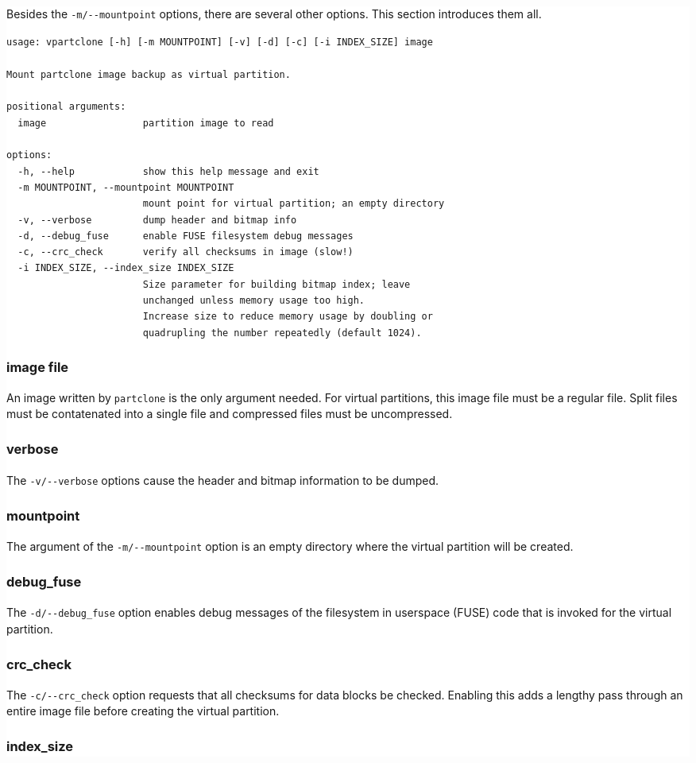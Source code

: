 Besides the `-m/--mountpoint` options, there are several other options. This
section introduces them all.

```
usage: vpartclone [-h] [-m MOUNTPOINT] [-v] [-d] [-c] [-i INDEX_SIZE] image

Mount partclone image backup as virtual partition.

positional arguments:
  image                 partition image to read

options:
  -h, --help            show this help message and exit
  -m MOUNTPOINT, --mountpoint MOUNTPOINT
                        mount point for virtual partition; an empty directory
  -v, --verbose         dump header and bitmap info
  -d, --debug_fuse      enable FUSE filesystem debug messages
  -c, --crc_check       verify all checksums in image (slow!)
  -i INDEX_SIZE, --index_size INDEX_SIZE
                        Size parameter for building bitmap index; leave
                        unchanged unless memory usage too high.
                        Increase size to reduce memory usage by doubling or
                        quadrupling the number repeatedly (default 1024).
```

### image file

An image written by `partclone` is the only argument needed. For virtual
partitions, this image file must be a regular file. Split files must be
contatenated into a single file and compressed files must be uncompressed.

### verbose

The `-v/--verbose` options cause the header and bitmap information to be dumped.

### mountpoint

The argument of the `-m/--mountpoint` option is an empty directory where the
virtual partition will be created.

### debug_fuse

The `-d/--debug_fuse` option enables debug messages of the filesystem in
userspace (FUSE) code that is invoked for the virtual partition.

### crc_check

The `-c/--crc_check` option requests that all checksums for data blocks be
checked. Enabling this adds a lengthy pass through an entire image file before
creating the virtual partition.

### index_size
